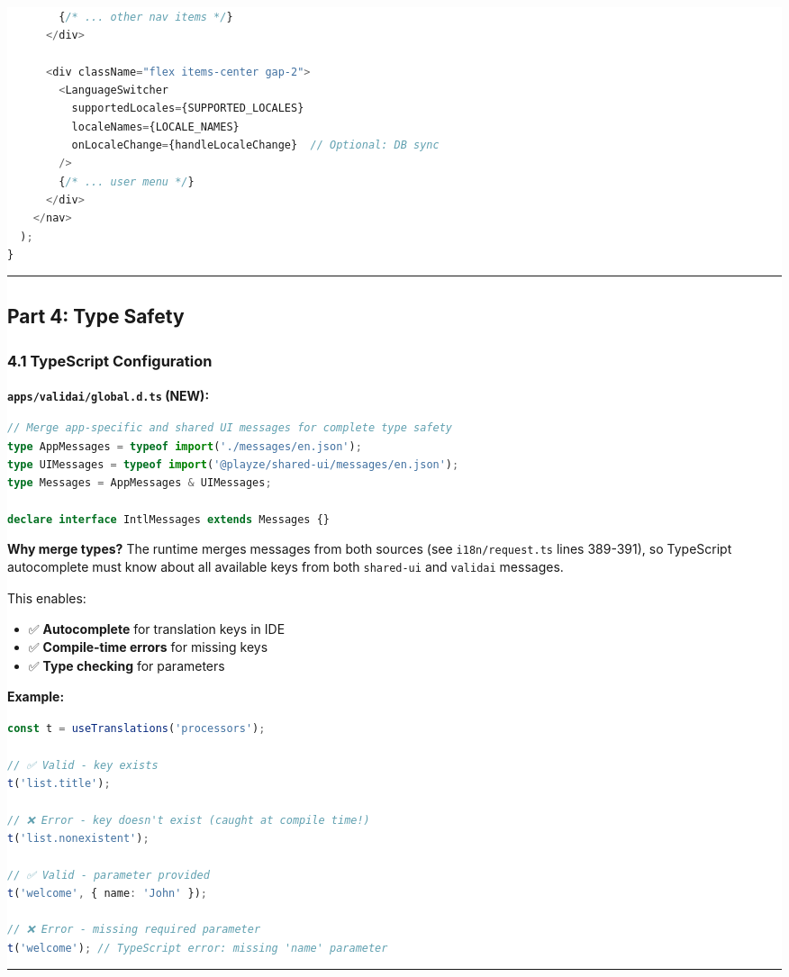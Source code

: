 ```typescript
        {/* ... other nav items */}
      </div>

      <div className="flex items-center gap-2">
        <LanguageSwitcher
          supportedLocales={SUPPORTED_LOCALES}
          localeNames={LOCALE_NAMES}
          onLocaleChange={handleLocaleChange}  // Optional: DB sync
        />
        {/* ... user menu */}
      </div>
    </nav>
  );
}
```

---

## Part 4: Type Safety

### 4.1 TypeScript Configuration

**`apps/validai/global.d.ts` (NEW):**

```typescript
// Merge app-specific and shared UI messages for complete type safety
type AppMessages = typeof import('./messages/en.json');
type UIMessages = typeof import('@playze/shared-ui/messages/en.json');
type Messages = AppMessages & UIMessages;

declare interface IntlMessages extends Messages {}
```

**Why merge types?** The runtime merges messages from both sources (see `i18n/request.ts` lines 389-391), so TypeScript autocomplete must know about all available keys from both `shared-ui` and `validai` messages.

This enables:
- ✅ **Autocomplete** for translation keys in IDE
- ✅ **Compile-time errors** for missing keys
- ✅ **Type checking** for parameters

**Example:**

```typescript
const t = useTranslations('processors');

// ✅ Valid - key exists
t('list.title');

// ❌ Error - key doesn't exist (caught at compile time!)
t('list.nonexistent');

// ✅ Valid - parameter provided
t('welcome', { name: 'John' });

// ❌ Error - missing required parameter
t('welcome'); // TypeScript error: missing 'name' parameter
```

---